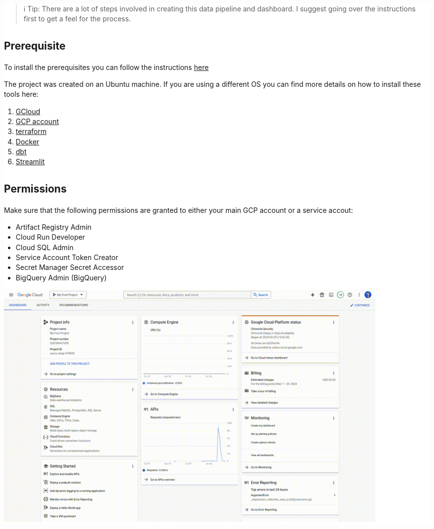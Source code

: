 > ℹ️ Tip: There are a lot of steps involved in creating this data pipeline and dashboard. I suggest going over the instructions first to get a feel for the process.

## Prerequisite

To install the prerequisites you can follow the instructions [here](./setup.md) 

The project was created on an Ubuntu machine. If you are using a different OS you can find more details on how to install these tools here:

1. [GCloud](https://cloud.google.com/sdk/docs/install)
2. [GCP account](https://cloud.google.com/free)
3. [terraform](https://developer.hashicorp.com/terraform/tutorials/aws-get-started/install-cli)
4. [Docker](https://docs.docker.com/engine/install/)
5. [dbt](https://docs.getdbt.com/docs/core/connect-data-platform/bigquery-setup)
6. [Streamlit](https://docs.streamlit.io/get-started/installation)


## Permissions

Make sure that the following permissions are granted to either your main GCP account or a service accout:

- Artifact Registry Admin
- Cloud Run Developer
- Cloud SQL Admin
- Service Account Token Creator
- Secret Manager Secret Accessor
- BigQuery Admin (BigQuery)

<img src="../images/permissions_x2.gif" alt="enable filestore" width="750"/>
